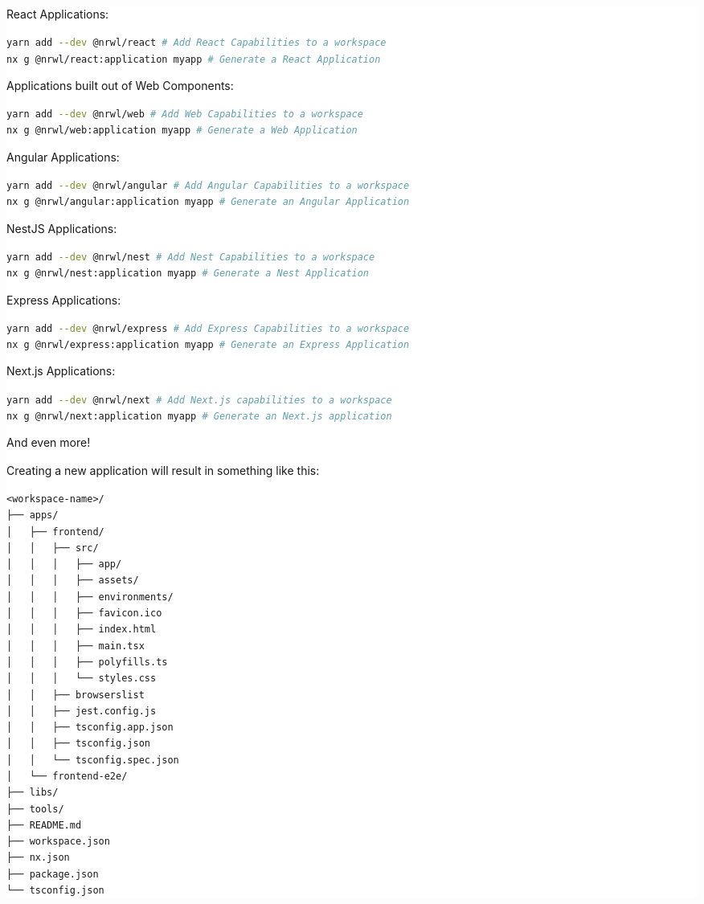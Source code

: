 React Applications:

```bash
yarn add --dev @nrwl/react # Add React Capabilities to a workspace
nx g @nrwl/react:application myapp # Generate a React Application
```

Applications built out of Web Components:

```bash
yarn add --dev @nrwl/web # Add Web Capabilities to a workspace
nx g @nrwl/web:application myapp # Generate a Web Application
```

Angular Applications:

```bash
yarn add --dev @nrwl/angular # Add Angular Capabilities to a workspace
nx g @nrwl/angular:application myapp # Generate an Angular Application
```

NestJS Applications:

```bash
yarn add --dev @nrwl/nest # Add Nest Capabilities to a workspace
nx g @nrwl/nest:application myapp # Generate a Nest Application
```

Express Applications:

```bash
yarn add --dev @nrwl/express # Add Express Capabilities to a workspace
nx g @nrwl/express:application myapp # Generate an Express Application
```

Next.js Applications:

```bash
yarn add --dev @nrwl/next # Add Next.js capabilities to a workspace
nx g @nrwl/next:application myapp # Generate an Next.js application
```

And even more!

Creating a new application will result in something like this:

```treeview
<workspace-name>/
├── apps/
│   ├── frontend/
│   │   ├── src/
│   │   │   ├── app/
│   │   │   ├── assets/
│   │   │   ├── environments/
│   │   │   ├── favicon.ico
│   │   │   ├── index.html
│   │   │   ├── main.tsx
│   │   │   ├── polyfills.ts
│   │   │   └── styles.css
│   │   ├── browserslist
│   │   ├── jest.config.js
│   │   ├── tsconfig.app.json
│   │   ├── tsconfig.json
│   │   └── tsconfig.spec.json
│   └── frontend-e2e/
├── libs/
├── tools/
├── README.md
├── workspace.json
├── nx.json
├── package.json
└── tsconfig.json
```